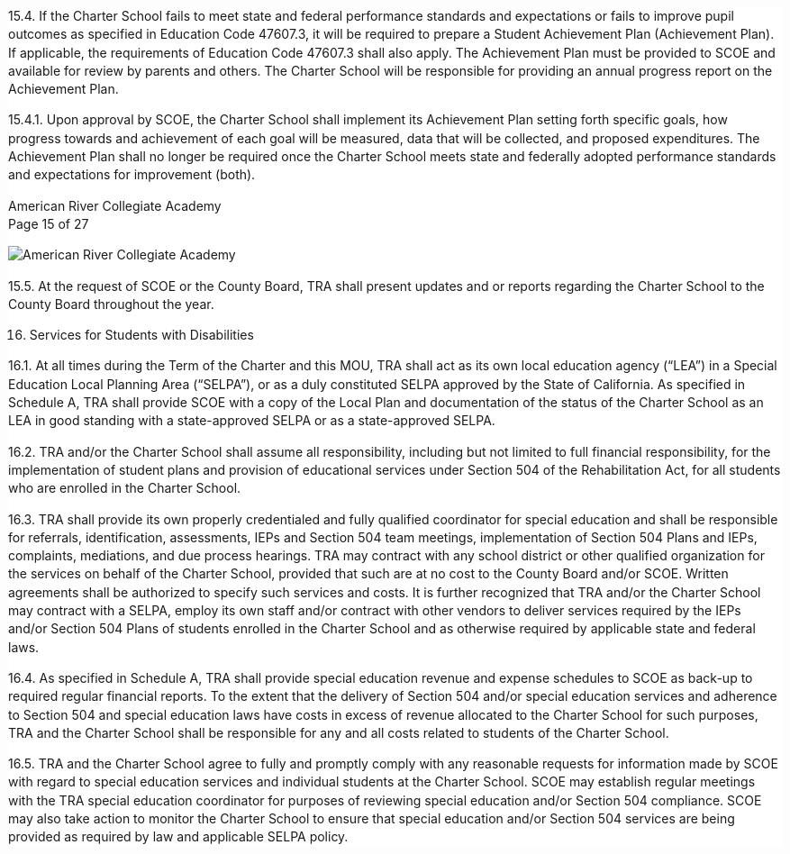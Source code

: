15.4. If the Charter School fails to meet state and federal performance standards and expectations or fails to improve pupil outcomes as specified in Education Code 47607.3, it will be required to prepare a Student Achievement Plan (Achievement Plan). If applicable, the requirements of Education Code 47607.3 shall also apply. The Achievement Plan must be provided to SCOE and available for review by parents and others. The Charter School will be responsible for providing an annual progress report on the Achievement Plan.

15.4.1. Upon approval by SCOE, the Charter School shall implement its Achievement Plan setting forth specific goals, how progress towards and achievement of each goal will be measured, data that will be collected, and proposed expenditures. The Achievement Plan shall no longer be required once the Charter School meets state and federally adopted performance standards and expectations for improvement (both).

American River Collegiate Academy  
Page 15 of 27

![American River Collegiate Academy](https://example.com/image.jpg)

15.5. At the request of SCOE or the County Board, TRA shall present updates and or reports regarding the Charter School to the County Board throughout the year.

16. Services for Students with Disabilities

16.1. At all times during the Term of the Charter and this MOU, TRA shall act as its own local education agency (“LEA”) in a Special Education Local Planning Area (“SELPA”), or as a duly constituted SELPA approved by the State of California. As specified in Schedule A, TRA shall provide SCOE with a copy of the Local Plan and documentation of the status of the Charter School as an LEA in good standing with a state-approved SELPA or as a state-approved SELPA.

16.2. TRA and/or the Charter School shall assume all responsibility, including but not limited to full financial responsibility, for the implementation of student plans and provision of educational services under Section 504 of the Rehabilitation Act, for all students who are enrolled in the Charter School.

16.3. TRA shall provide its own properly credentialed and fully qualified coordinator for special education and shall be responsible for referrals, identification, assessments, IEPs and Section 504 team meetings, implementation of Section 504 Plans and IEPs, complaints, mediations, and due process hearings. TRA may contract with any school district or other qualified organization for the services on behalf of the Charter School, provided that such are at no cost to the County Board and/or SCOE. Written agreements shall be authorized to specify such services and costs. It is further recognized that TRA and/or the Charter School may contract with a SELPA, employ its own staff and/or contract with other vendors to deliver services required by the IEPs and/or Section 504 Plans of students enrolled in the Charter School and as otherwise required by applicable state and federal laws.

16.4. As specified in Schedule A, TRA shall provide special education revenue and expense schedules to SCOE as back-up to required regular financial reports. To the extent that the delivery of Section 504 and/or special education services and adherence to Section 504 and special education laws have costs in excess of revenue allocated to the Charter School for such purposes, TRA and the Charter School shall be responsible for any and all costs related to students of the Charter School.

16.5. TRA and the Charter School agree to fully and promptly comply with any reasonable requests for information made by SCOE with regard to special education services and individual students at the Charter School. SCOE may establish regular meetings with the TRA special education coordinator for purposes of reviewing special education and/or Section 504 compliance. SCOE may also take action to monitor the Charter School to ensure that special education and/or Section 504 services are being provided as required by law and applicable SELPA policy.
